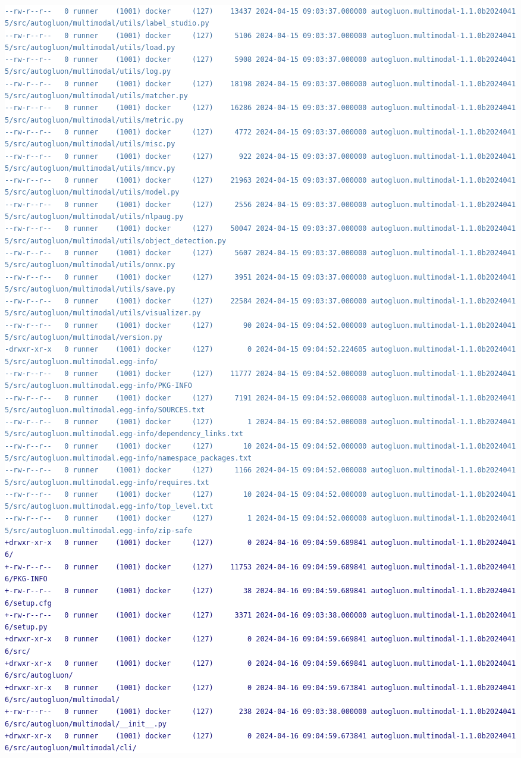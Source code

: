 ```diff
--rw-r--r--   0 runner    (1001) docker     (127)    13437 2024-04-15 09:03:37.000000 autogluon.multimodal-1.1.0b20240415/src/autogluon/multimodal/utils/label_studio.py
--rw-r--r--   0 runner    (1001) docker     (127)     5106 2024-04-15 09:03:37.000000 autogluon.multimodal-1.1.0b20240415/src/autogluon/multimodal/utils/load.py
--rw-r--r--   0 runner    (1001) docker     (127)     5908 2024-04-15 09:03:37.000000 autogluon.multimodal-1.1.0b20240415/src/autogluon/multimodal/utils/log.py
--rw-r--r--   0 runner    (1001) docker     (127)    18198 2024-04-15 09:03:37.000000 autogluon.multimodal-1.1.0b20240415/src/autogluon/multimodal/utils/matcher.py
--rw-r--r--   0 runner    (1001) docker     (127)    16286 2024-04-15 09:03:37.000000 autogluon.multimodal-1.1.0b20240415/src/autogluon/multimodal/utils/metric.py
--rw-r--r--   0 runner    (1001) docker     (127)     4772 2024-04-15 09:03:37.000000 autogluon.multimodal-1.1.0b20240415/src/autogluon/multimodal/utils/misc.py
--rw-r--r--   0 runner    (1001) docker     (127)      922 2024-04-15 09:03:37.000000 autogluon.multimodal-1.1.0b20240415/src/autogluon/multimodal/utils/mmcv.py
--rw-r--r--   0 runner    (1001) docker     (127)    21963 2024-04-15 09:03:37.000000 autogluon.multimodal-1.1.0b20240415/src/autogluon/multimodal/utils/model.py
--rw-r--r--   0 runner    (1001) docker     (127)     2556 2024-04-15 09:03:37.000000 autogluon.multimodal-1.1.0b20240415/src/autogluon/multimodal/utils/nlpaug.py
--rw-r--r--   0 runner    (1001) docker     (127)    50047 2024-04-15 09:03:37.000000 autogluon.multimodal-1.1.0b20240415/src/autogluon/multimodal/utils/object_detection.py
--rw-r--r--   0 runner    (1001) docker     (127)     5607 2024-04-15 09:03:37.000000 autogluon.multimodal-1.1.0b20240415/src/autogluon/multimodal/utils/onnx.py
--rw-r--r--   0 runner    (1001) docker     (127)     3951 2024-04-15 09:03:37.000000 autogluon.multimodal-1.1.0b20240415/src/autogluon/multimodal/utils/save.py
--rw-r--r--   0 runner    (1001) docker     (127)    22584 2024-04-15 09:03:37.000000 autogluon.multimodal-1.1.0b20240415/src/autogluon/multimodal/utils/visualizer.py
--rw-r--r--   0 runner    (1001) docker     (127)       90 2024-04-15 09:04:52.000000 autogluon.multimodal-1.1.0b20240415/src/autogluon/multimodal/version.py
-drwxr-xr-x   0 runner    (1001) docker     (127)        0 2024-04-15 09:04:52.224605 autogluon.multimodal-1.1.0b20240415/src/autogluon.multimodal.egg-info/
--rw-r--r--   0 runner    (1001) docker     (127)    11777 2024-04-15 09:04:52.000000 autogluon.multimodal-1.1.0b20240415/src/autogluon.multimodal.egg-info/PKG-INFO
--rw-r--r--   0 runner    (1001) docker     (127)     7191 2024-04-15 09:04:52.000000 autogluon.multimodal-1.1.0b20240415/src/autogluon.multimodal.egg-info/SOURCES.txt
--rw-r--r--   0 runner    (1001) docker     (127)        1 2024-04-15 09:04:52.000000 autogluon.multimodal-1.1.0b20240415/src/autogluon.multimodal.egg-info/dependency_links.txt
--rw-r--r--   0 runner    (1001) docker     (127)       10 2024-04-15 09:04:52.000000 autogluon.multimodal-1.1.0b20240415/src/autogluon.multimodal.egg-info/namespace_packages.txt
--rw-r--r--   0 runner    (1001) docker     (127)     1166 2024-04-15 09:04:52.000000 autogluon.multimodal-1.1.0b20240415/src/autogluon.multimodal.egg-info/requires.txt
--rw-r--r--   0 runner    (1001) docker     (127)       10 2024-04-15 09:04:52.000000 autogluon.multimodal-1.1.0b20240415/src/autogluon.multimodal.egg-info/top_level.txt
--rw-r--r--   0 runner    (1001) docker     (127)        1 2024-04-15 09:04:52.000000 autogluon.multimodal-1.1.0b20240415/src/autogluon.multimodal.egg-info/zip-safe
+drwxr-xr-x   0 runner    (1001) docker     (127)        0 2024-04-16 09:04:59.689841 autogluon.multimodal-1.1.0b20240416/
+-rw-r--r--   0 runner    (1001) docker     (127)    11753 2024-04-16 09:04:59.689841 autogluon.multimodal-1.1.0b20240416/PKG-INFO
+-rw-r--r--   0 runner    (1001) docker     (127)       38 2024-04-16 09:04:59.689841 autogluon.multimodal-1.1.0b20240416/setup.cfg
+-rw-r--r--   0 runner    (1001) docker     (127)     3371 2024-04-16 09:03:38.000000 autogluon.multimodal-1.1.0b20240416/setup.py
+drwxr-xr-x   0 runner    (1001) docker     (127)        0 2024-04-16 09:04:59.669841 autogluon.multimodal-1.1.0b20240416/src/
+drwxr-xr-x   0 runner    (1001) docker     (127)        0 2024-04-16 09:04:59.669841 autogluon.multimodal-1.1.0b20240416/src/autogluon/
+drwxr-xr-x   0 runner    (1001) docker     (127)        0 2024-04-16 09:04:59.673841 autogluon.multimodal-1.1.0b20240416/src/autogluon/multimodal/
+-rw-r--r--   0 runner    (1001) docker     (127)      238 2024-04-16 09:03:38.000000 autogluon.multimodal-1.1.0b20240416/src/autogluon/multimodal/__init__.py
+drwxr-xr-x   0 runner    (1001) docker     (127)        0 2024-04-16 09:04:59.673841 autogluon.multimodal-1.1.0b20240416/src/autogluon/multimodal/cli/
```
